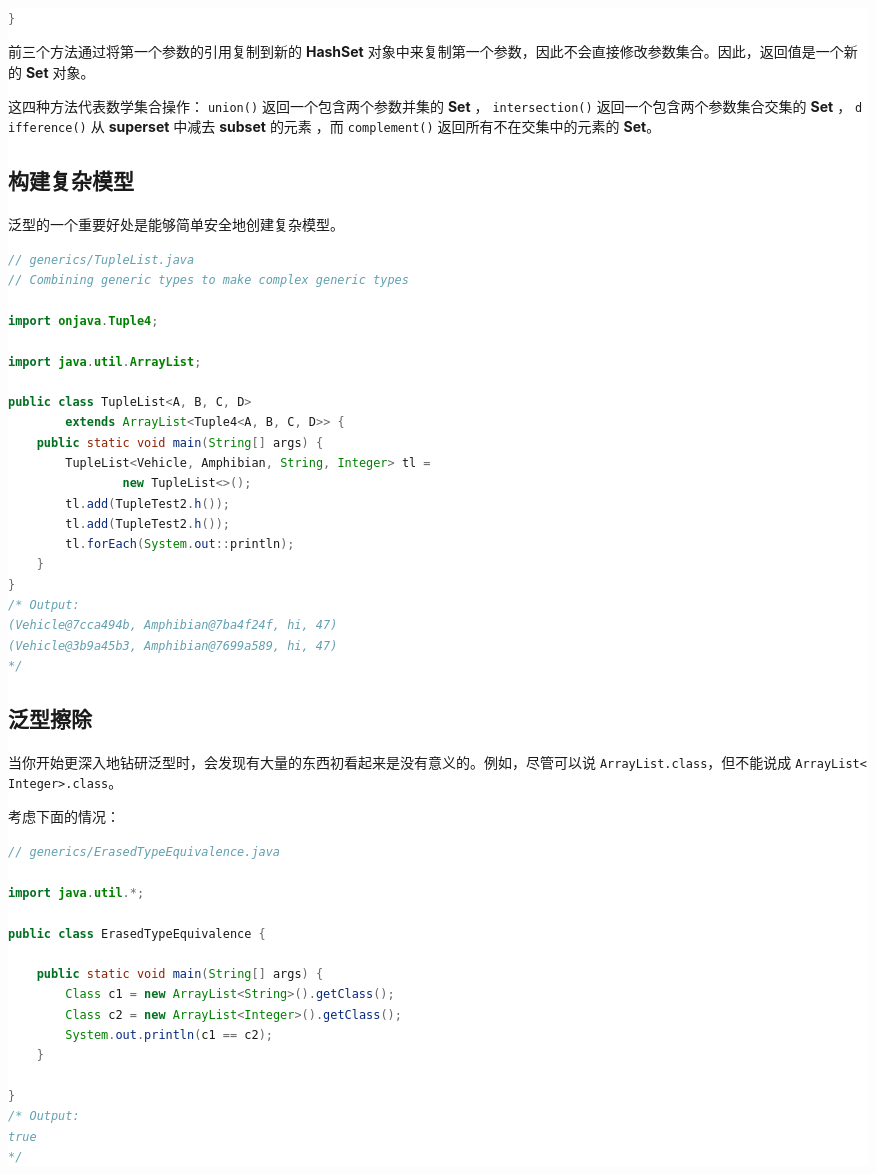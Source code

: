 ```java
}
```

前三个方法通过将第一个参数的引用复制到新的 **HashSet** 对象中来复制第一个参数，因此不会直接修改参数集合。因此，返回值是一个新的 **Set** 对象。

这四种方法代表数学集合操作： `union()` 返回一个包含两个参数并集的 **Set** ， `intersection()` 返回一个包含两个参数集合交集的 **Set** ， `difference()` 从 **superset** 中减去 **subset** 的元素 ，而 `complement()` 返回所有不在交集中的元素的 **Set**。



## 构建复杂模型

泛型的一个重要好处是能够简单安全地创建复杂模型。

```java
// generics/TupleList.java
// Combining generic types to make complex generic types

import onjava.Tuple4;

import java.util.ArrayList;

public class TupleList<A, B, C, D>
        extends ArrayList<Tuple4<A, B, C, D>> {
    public static void main(String[] args) {
        TupleList<Vehicle, Amphibian, String, Integer> tl =
                new TupleList<>();
        tl.add(TupleTest2.h());
        tl.add(TupleTest2.h());
        tl.forEach(System.out::println);
    }
}
/* Output:
(Vehicle@7cca494b, Amphibian@7ba4f24f, hi, 47)
(Vehicle@3b9a45b3, Amphibian@7699a589, hi, 47)
*/
```



## 泛型擦除

当你开始更深入地钻研泛型时，会发现有大量的东西初看起来是没有意义的。例如，尽管可以说  `ArrayList.class`，但不能说成 `ArrayList<Integer>.class`。

考虑下面的情况：

```java
// generics/ErasedTypeEquivalence.java

import java.util.*;

public class ErasedTypeEquivalence {
    
    public static void main(String[] args) {
        Class c1 = new ArrayList<String>().getClass();
        Class c2 = new ArrayList<Integer>().getClass();
        System.out.println(c1 == c2);
    }
    
}
/* Output:
true
*/
```
